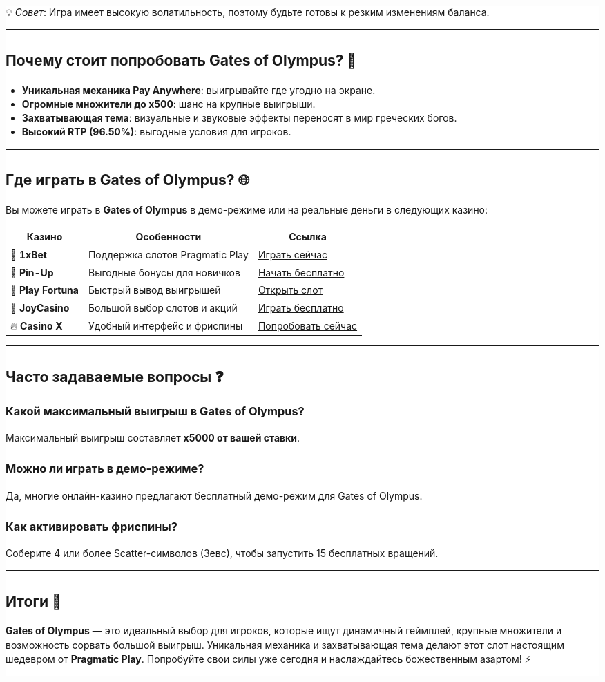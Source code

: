 💡 *Совет*: Игра имеет высокую волатильность, поэтому будьте готовы к резким изменениям баланса.

---

## Почему стоит попробовать Gates of Olympus? 🌟

- **Уникальная механика Pay Anywhere**: выигрывайте где угодно на экране.  
- **Огромные множители до x500**: шанс на крупные выигрыши.  
- **Захватывающая тема**: визуальные и звуковые эффекты переносят в мир греческих богов.  
- **Высокий RTP (96.50%)**: выгодные условия для игроков.  

---

## Где играть в Gates of Olympus? 🌐

Вы можете играть в **Gates of Olympus** в демо-режиме или на реальные деньги в следующих казино:

| Казино               | Особенности                          | Ссылка              |
|----------------------|--------------------------------------|---------------------|
| 🎰 **1xBet**         | Поддержка слотов Pragmatic Play      | [Играть сейчас](#)  |
| 🏅 **Pin-Up**        | Выгодные бонусы для новичков         | [Начать бесплатно](#) |
| 💎 **Play Fortuna**  | Быстрый вывод выигрышей              | [Открыть слот](#)   |
| 🎲 **JoyCasino**     | Большой выбор слотов и акций         | [Играть бесплатно](#) |
| 🔥 **Casino X**      | Удобный интерфейс и фриспины         | [Попробовать сейчас](#)|

---

## Часто задаваемые вопросы ❓

### Какой максимальный выигрыш в Gates of Olympus?  
Максимальный выигрыш составляет **x5000 от вашей ставки**.

### Можно ли играть в демо-режиме?  
Да, многие онлайн-казино предлагают бесплатный демо-режим для Gates of Olympus.

### Как активировать фриспины?  
Соберите 4 или более Scatter-символов (Зевс), чтобы запустить 15 бесплатных вращений.

---

## Итоги 🎯

**Gates of Olympus** — это идеальный выбор для игроков, которые ищут динамичный геймплей, крупные множители и возможность сорвать большой выигрыш. Уникальная механика и захватывающая тема делают этот слот настоящим шедевром от **Pragmatic Play**. Попробуйте свои силы уже сегодня и наслаждайтесь божественным азартом! ⚡️

---

